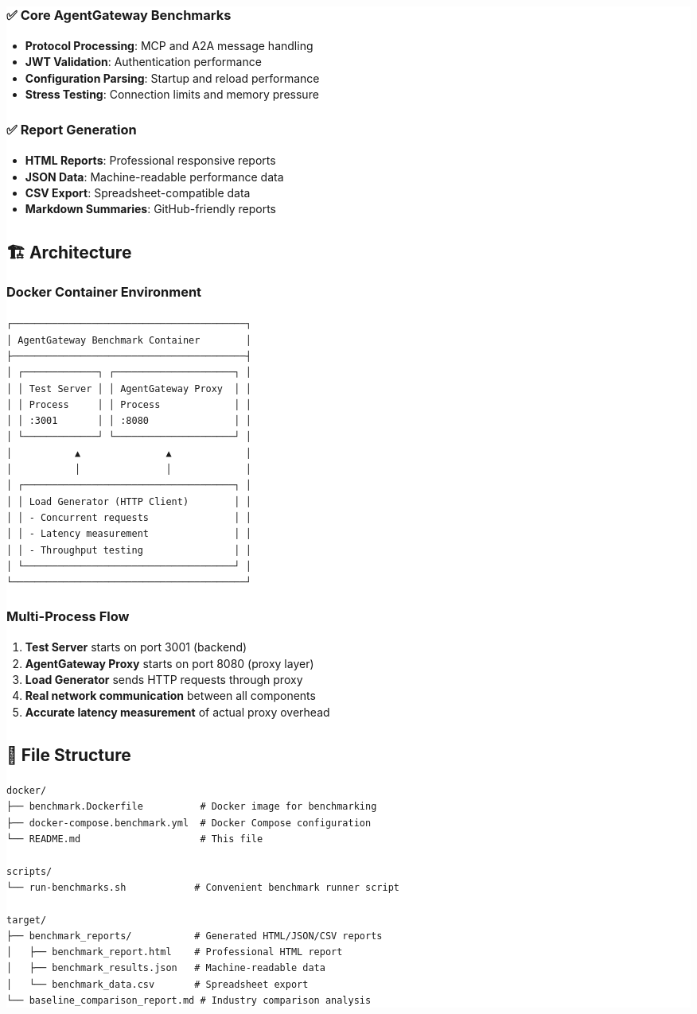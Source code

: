### ✅ Core AgentGateway Benchmarks
- **Protocol Processing**: MCP and A2A message handling
- **JWT Validation**: Authentication performance
- **Configuration Parsing**: Startup and reload performance
- **Stress Testing**: Connection limits and memory pressure

### ✅ Report Generation
- **HTML Reports**: Professional responsive reports
- **JSON Data**: Machine-readable performance data
- **CSV Export**: Spreadsheet-compatible data
- **Markdown Summaries**: GitHub-friendly reports

## 🏗️ Architecture

### Docker Container Environment
```
┌─────────────────────────────────────────┐
│ AgentGateway Benchmark Container        │
├─────────────────────────────────────────┤
│ ┌─────────────┐ ┌─────────────────────┐ │
│ │ Test Server │ │ AgentGateway Proxy  │ │
│ │ Process     │ │ Process             │ │
│ │ :3001       │ │ :8080               │ │
│ └─────────────┘ └─────────────────────┘ │
│           ▲               ▲             │
│           │               │             │
│ ┌─────────────────────────────────────┐ │
│ │ Load Generator (HTTP Client)        │ │
│ │ - Concurrent requests               │ │
│ │ - Latency measurement               │ │
│ │ - Throughput testing                │ │
│ └─────────────────────────────────────┘ │
└─────────────────────────────────────────┘
```

### Multi-Process Flow
1. **Test Server** starts on port 3001 (backend)
2. **AgentGateway Proxy** starts on port 8080 (proxy layer)
3. **Load Generator** sends HTTP requests through proxy
4. **Real network communication** between all components
5. **Accurate latency measurement** of actual proxy overhead

## 📁 File Structure

```
docker/
├── benchmark.Dockerfile          # Docker image for benchmarking
├── docker-compose.benchmark.yml  # Docker Compose configuration
└── README.md                     # This file

scripts/
└── run-benchmarks.sh            # Convenient benchmark runner script

target/
├── benchmark_reports/           # Generated HTML/JSON/CSV reports
│   ├── benchmark_report.html    # Professional HTML report
│   ├── benchmark_results.json   # Machine-readable data
│   └── benchmark_data.csv       # Spreadsheet export
└── baseline_comparison_report.md # Industry comparison analysis
```
